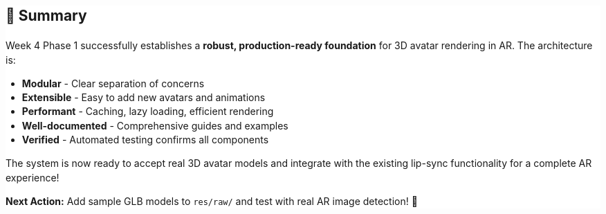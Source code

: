 ## 🎉 Summary

Week 4 Phase 1 successfully establishes a **robust, production-ready foundation** for 3D avatar rendering in AR. The architecture is:

- **Modular** - Clear separation of concerns
- **Extensible** - Easy to add new avatars and animations
- **Performant** - Caching, lazy loading, efficient rendering
- **Well-documented** - Comprehensive guides and examples
- **Verified** - Automated testing confirms all components

The system is now ready to accept real 3D avatar models and integrate with the existing lip-sync functionality for a complete AR experience!

**Next Action:** Add sample GLB models to `res/raw/` and test with real AR image detection! 🚀
